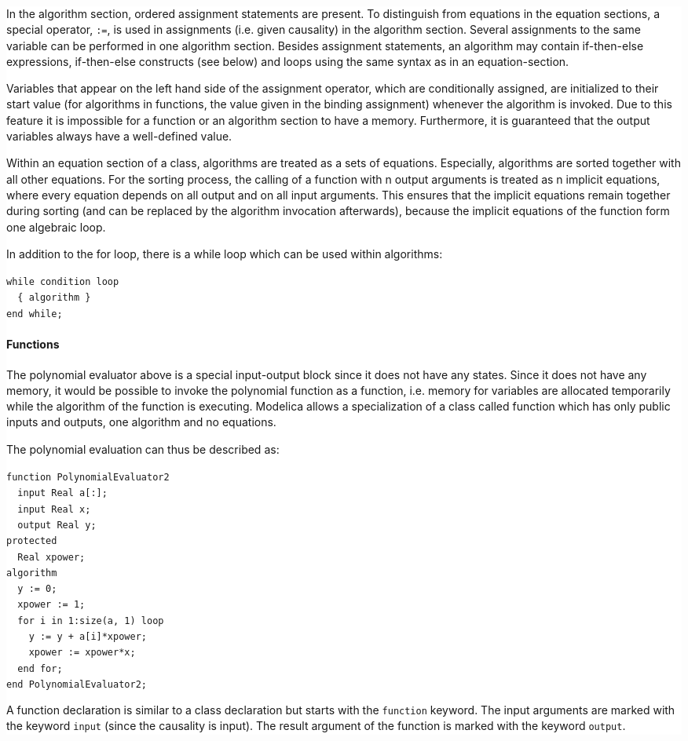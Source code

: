 In the algorithm section, ordered assignment statements are present.
To distinguish from equations in the equation sections, a special operator, `:=`, is used in assignments (i.e. given causality) in the algorithm section.
Several assignments to the same variable can be performed in one algorithm section.
Besides assignment statements, an algorithm may contain if-then-else expressions, if-then-else constructs (see below) and loops using the same syntax as in an equation-section.

Variables that appear on the left hand side of the assignment operator, which are conditionally assigned, are initialized to their start value (for algorithms in functions, the value given in the binding assignment) whenever the algorithm is invoked.
Due to this feature it is impossible for a function or an algorithm section to have a memory.
Furthermore, it is guaranteed that the output variables always have a well-defined value.

Within an equation section of a class, algorithms are treated as a sets of equations.
Especially, algorithms are sorted together with all other equations.
For the sorting process, the calling of a function with n output arguments is treated as n implicit equations, where every equation depends on all output and on all input arguments.
This ensures that the implicit equations remain together during sorting (and can be replaced by the algorithm invocation afterwards), because the implicit equations of the function form one algebraic loop.

In addition to the for loop, there is a while loop which can be used within algorithms:
```Modelica
while condition loop
  { algorithm }
end while;
```

#### Functions

The polynomial evaluator above is a special input-output block since it does not have any states.
Since it does not have any memory, it would be possible to invoke the polynomial function as a function, i.e. memory for variables are allocated temporarily while the algorithm of the function is executing.
Modelica allows a specialization of a class called function which has only public inputs and outputs, one algorithm and no equations.

The polynomial evaluation can thus be described as:
```Modelica
function PolynomialEvaluator2 
  input Real a[:];
  input Real x;
  output Real y;
protected
  Real xpower;
algorithm
  y := 0;
  xpower := 1; 
  for i in 1:size(a, 1) loop
    y := y + a[i]*xpower;
    xpower := xpower*x;
  end for;
end PolynomialEvaluator2;
```
A function declaration is similar to a class declaration but starts with the `function` keyword.
The input arguments are marked with the keyword `input` (since the causality is input).
The result argument of the function is marked with the keyword `output`.


[^1]: In the Modelica Standard Library model `OnePort` is a component where there is an equation ensuring that the current flowing into the first pin is the